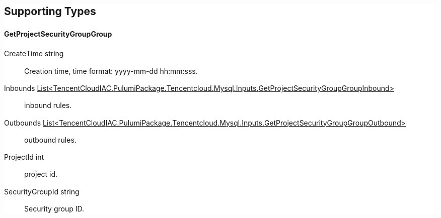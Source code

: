 


## Supporting Types


<h4 id="getprojectsecuritygroupgroup">Get<wbr>Project<wbr>Security<wbr>Group<wbr>Group</h4>



<div>
<pulumi-choosable type="language" values="csharp">
<dl class="resources-properties"><dt class="property-required"
            title="Required">
        <span id="createtime_csharp">
<a data-swiftype-name="resource-property" data-swiftype-type="text" href="#createtime_csharp" style="color: inherit; text-decoration: inherit;">Create<wbr>Time</a>
</span>
        <span class="property-indicator"></span>
        <span class="property-type">string</span>
    </dt>
    <dd><p>Creation time, time format: yyyy-mm-dd hh:mm:sss.</p>
</dd><dt class="property-required"
            title="Required">
        <span id="inbounds_csharp">
<a data-swiftype-name="resource-property" data-swiftype-type="text" href="#inbounds_csharp" style="color: inherit; text-decoration: inherit;">Inbounds</a>
</span>
        <span class="property-indicator"></span>
        <span class="property-type"><a href="#getprojectsecuritygroupgroupinbound">List&lt;Tencent<wbr>Cloud<wbr>IAC.<wbr>Pulumi<wbr>Package.<wbr>Tencentcloud.<wbr>Mysql.<wbr>Inputs.<wbr>Get<wbr>Project<wbr>Security<wbr>Group<wbr>Group<wbr>Inbound&gt;</a></span>
    </dt>
    <dd><p>inbound rules.</p>
</dd><dt class="property-required"
            title="Required">
        <span id="outbounds_csharp">
<a data-swiftype-name="resource-property" data-swiftype-type="text" href="#outbounds_csharp" style="color: inherit; text-decoration: inherit;">Outbounds</a>
</span>
        <span class="property-indicator"></span>
        <span class="property-type"><a href="#getprojectsecuritygroupgroupoutbound">List&lt;Tencent<wbr>Cloud<wbr>IAC.<wbr>Pulumi<wbr>Package.<wbr>Tencentcloud.<wbr>Mysql.<wbr>Inputs.<wbr>Get<wbr>Project<wbr>Security<wbr>Group<wbr>Group<wbr>Outbound&gt;</a></span>
    </dt>
    <dd><p>outbound rules.</p>
</dd><dt class="property-required"
            title="Required">
        <span id="projectid_csharp">
<a data-swiftype-name="resource-property" data-swiftype-type="text" href="#projectid_csharp" style="color: inherit; text-decoration: inherit;">Project<wbr>Id</a>
</span>
        <span class="property-indicator"></span>
        <span class="property-type">int</span>
    </dt>
    <dd><p>project id.</p>
</dd><dt class="property-required"
            title="Required">
        <span id="securitygroupid_csharp">
<a data-swiftype-name="resource-property" data-swiftype-type="text" href="#securitygroupid_csharp" style="color: inherit; text-decoration: inherit;">Security<wbr>Group<wbr>Id</a>
</span>
        <span class="property-indicator"></span>
        <span class="property-type">string</span>
    </dt>
    <dd><p>Security group ID.</p>